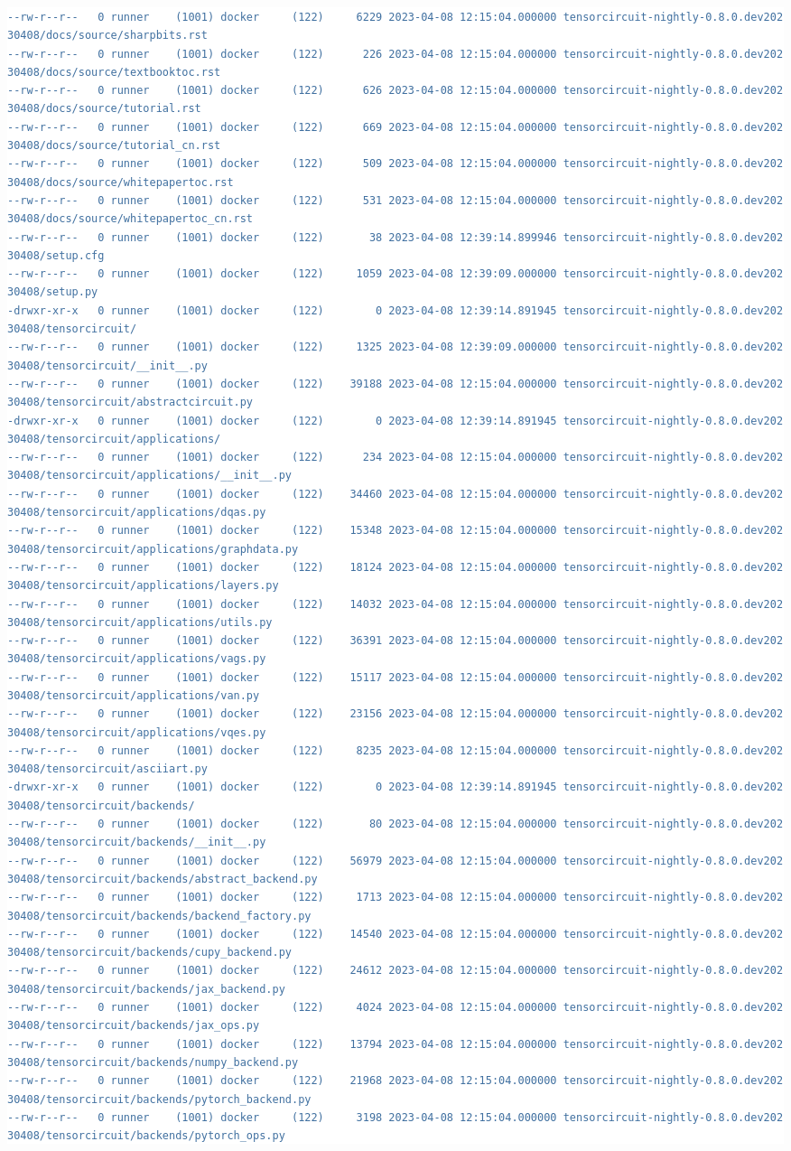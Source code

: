 ```diff
--rw-r--r--   0 runner    (1001) docker     (122)     6229 2023-04-08 12:15:04.000000 tensorcircuit-nightly-0.8.0.dev20230408/docs/source/sharpbits.rst
--rw-r--r--   0 runner    (1001) docker     (122)      226 2023-04-08 12:15:04.000000 tensorcircuit-nightly-0.8.0.dev20230408/docs/source/textbooktoc.rst
--rw-r--r--   0 runner    (1001) docker     (122)      626 2023-04-08 12:15:04.000000 tensorcircuit-nightly-0.8.0.dev20230408/docs/source/tutorial.rst
--rw-r--r--   0 runner    (1001) docker     (122)      669 2023-04-08 12:15:04.000000 tensorcircuit-nightly-0.8.0.dev20230408/docs/source/tutorial_cn.rst
--rw-r--r--   0 runner    (1001) docker     (122)      509 2023-04-08 12:15:04.000000 tensorcircuit-nightly-0.8.0.dev20230408/docs/source/whitepapertoc.rst
--rw-r--r--   0 runner    (1001) docker     (122)      531 2023-04-08 12:15:04.000000 tensorcircuit-nightly-0.8.0.dev20230408/docs/source/whitepapertoc_cn.rst
--rw-r--r--   0 runner    (1001) docker     (122)       38 2023-04-08 12:39:14.899946 tensorcircuit-nightly-0.8.0.dev20230408/setup.cfg
--rw-r--r--   0 runner    (1001) docker     (122)     1059 2023-04-08 12:39:09.000000 tensorcircuit-nightly-0.8.0.dev20230408/setup.py
-drwxr-xr-x   0 runner    (1001) docker     (122)        0 2023-04-08 12:39:14.891945 tensorcircuit-nightly-0.8.0.dev20230408/tensorcircuit/
--rw-r--r--   0 runner    (1001) docker     (122)     1325 2023-04-08 12:39:09.000000 tensorcircuit-nightly-0.8.0.dev20230408/tensorcircuit/__init__.py
--rw-r--r--   0 runner    (1001) docker     (122)    39188 2023-04-08 12:15:04.000000 tensorcircuit-nightly-0.8.0.dev20230408/tensorcircuit/abstractcircuit.py
-drwxr-xr-x   0 runner    (1001) docker     (122)        0 2023-04-08 12:39:14.891945 tensorcircuit-nightly-0.8.0.dev20230408/tensorcircuit/applications/
--rw-r--r--   0 runner    (1001) docker     (122)      234 2023-04-08 12:15:04.000000 tensorcircuit-nightly-0.8.0.dev20230408/tensorcircuit/applications/__init__.py
--rw-r--r--   0 runner    (1001) docker     (122)    34460 2023-04-08 12:15:04.000000 tensorcircuit-nightly-0.8.0.dev20230408/tensorcircuit/applications/dqas.py
--rw-r--r--   0 runner    (1001) docker     (122)    15348 2023-04-08 12:15:04.000000 tensorcircuit-nightly-0.8.0.dev20230408/tensorcircuit/applications/graphdata.py
--rw-r--r--   0 runner    (1001) docker     (122)    18124 2023-04-08 12:15:04.000000 tensorcircuit-nightly-0.8.0.dev20230408/tensorcircuit/applications/layers.py
--rw-r--r--   0 runner    (1001) docker     (122)    14032 2023-04-08 12:15:04.000000 tensorcircuit-nightly-0.8.0.dev20230408/tensorcircuit/applications/utils.py
--rw-r--r--   0 runner    (1001) docker     (122)    36391 2023-04-08 12:15:04.000000 tensorcircuit-nightly-0.8.0.dev20230408/tensorcircuit/applications/vags.py
--rw-r--r--   0 runner    (1001) docker     (122)    15117 2023-04-08 12:15:04.000000 tensorcircuit-nightly-0.8.0.dev20230408/tensorcircuit/applications/van.py
--rw-r--r--   0 runner    (1001) docker     (122)    23156 2023-04-08 12:15:04.000000 tensorcircuit-nightly-0.8.0.dev20230408/tensorcircuit/applications/vqes.py
--rw-r--r--   0 runner    (1001) docker     (122)     8235 2023-04-08 12:15:04.000000 tensorcircuit-nightly-0.8.0.dev20230408/tensorcircuit/asciiart.py
-drwxr-xr-x   0 runner    (1001) docker     (122)        0 2023-04-08 12:39:14.891945 tensorcircuit-nightly-0.8.0.dev20230408/tensorcircuit/backends/
--rw-r--r--   0 runner    (1001) docker     (122)       80 2023-04-08 12:15:04.000000 tensorcircuit-nightly-0.8.0.dev20230408/tensorcircuit/backends/__init__.py
--rw-r--r--   0 runner    (1001) docker     (122)    56979 2023-04-08 12:15:04.000000 tensorcircuit-nightly-0.8.0.dev20230408/tensorcircuit/backends/abstract_backend.py
--rw-r--r--   0 runner    (1001) docker     (122)     1713 2023-04-08 12:15:04.000000 tensorcircuit-nightly-0.8.0.dev20230408/tensorcircuit/backends/backend_factory.py
--rw-r--r--   0 runner    (1001) docker     (122)    14540 2023-04-08 12:15:04.000000 tensorcircuit-nightly-0.8.0.dev20230408/tensorcircuit/backends/cupy_backend.py
--rw-r--r--   0 runner    (1001) docker     (122)    24612 2023-04-08 12:15:04.000000 tensorcircuit-nightly-0.8.0.dev20230408/tensorcircuit/backends/jax_backend.py
--rw-r--r--   0 runner    (1001) docker     (122)     4024 2023-04-08 12:15:04.000000 tensorcircuit-nightly-0.8.0.dev20230408/tensorcircuit/backends/jax_ops.py
--rw-r--r--   0 runner    (1001) docker     (122)    13794 2023-04-08 12:15:04.000000 tensorcircuit-nightly-0.8.0.dev20230408/tensorcircuit/backends/numpy_backend.py
--rw-r--r--   0 runner    (1001) docker     (122)    21968 2023-04-08 12:15:04.000000 tensorcircuit-nightly-0.8.0.dev20230408/tensorcircuit/backends/pytorch_backend.py
--rw-r--r--   0 runner    (1001) docker     (122)     3198 2023-04-08 12:15:04.000000 tensorcircuit-nightly-0.8.0.dev20230408/tensorcircuit/backends/pytorch_ops.py
```